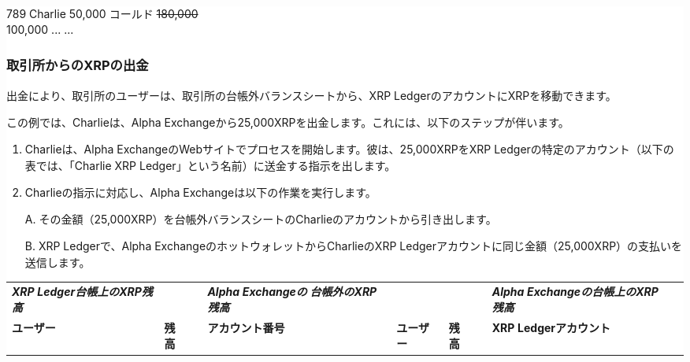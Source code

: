   </tr>
  <tr>
    <td>789</td>
    <td>Charlie</td>
    <td>50,000</td>
    <td></td>
    <td>コールド</td>
    <td><s>180,000</s>
<br>100,000</td>
  </tr>
  <tr>
    <td></td>
    <td></td>
    <td></td>
    <td></td>
    <td></td>
    <td></td>
  </tr>
  <tr>
    <td>...</td>
    <td></td>
    <td></td>
    <td></td>
    <td>...</td>
    <td></td>
  </tr>
</table>


### 取引所からのXRPの出金

出金により、取引所のユーザーは、取引所の台帳外バランスシートから、XRP LedgerのアカウントにXRPを移動できます。

この例では、Charlieは、Alpha Exchangeから25,000XRPを出金します。これには、以下のステップが伴います。

1. Charlieは、Alpha ExchangeのWebサイトでプロセスを開始します。彼は、25,000XRPをXRP Ledgerの特定のアカウント（以下の表では、「Charlie XRP Ledger」という名前）に送金する指示を出します。

2. Charlieの指示に対応し、Alpha Exchangeは以下の作業を実行します。

    A. その金額（25,000XRP）を台帳外バランスシートのCharlieのアカウントから引き出します。

    B. XRP Ledgerで、Alpha ExchangeのホットウォレットからCharlieのXRP Ledgerアカウントに同じ金額（25,000XRP）の支払いを送信します。


<table>
  <tr>
    <td><b><i>XRP Ledger台帳上のXRP残高</td>
    <td></td>
    <td></td>
    <td><b><i>Alpha Exchangeの
台帳外のXRP残高</td>
    <td></td>
    <td></td>
    <td></td>
    <td><b><i>Alpha Exchangeの台帳上のXRP残高</td>
    <td></td>
  </tr>
  <tr>
    <td><b>ユーザー</td>
    <td><b>残高</td>
    <td></td>
    <td><b>アカウント番号</td>
    <td><b>ユーザー</td>
    <td><b>残高</td>
    <td></td>
    <td><b>XRP Ledgerアカウント</td>